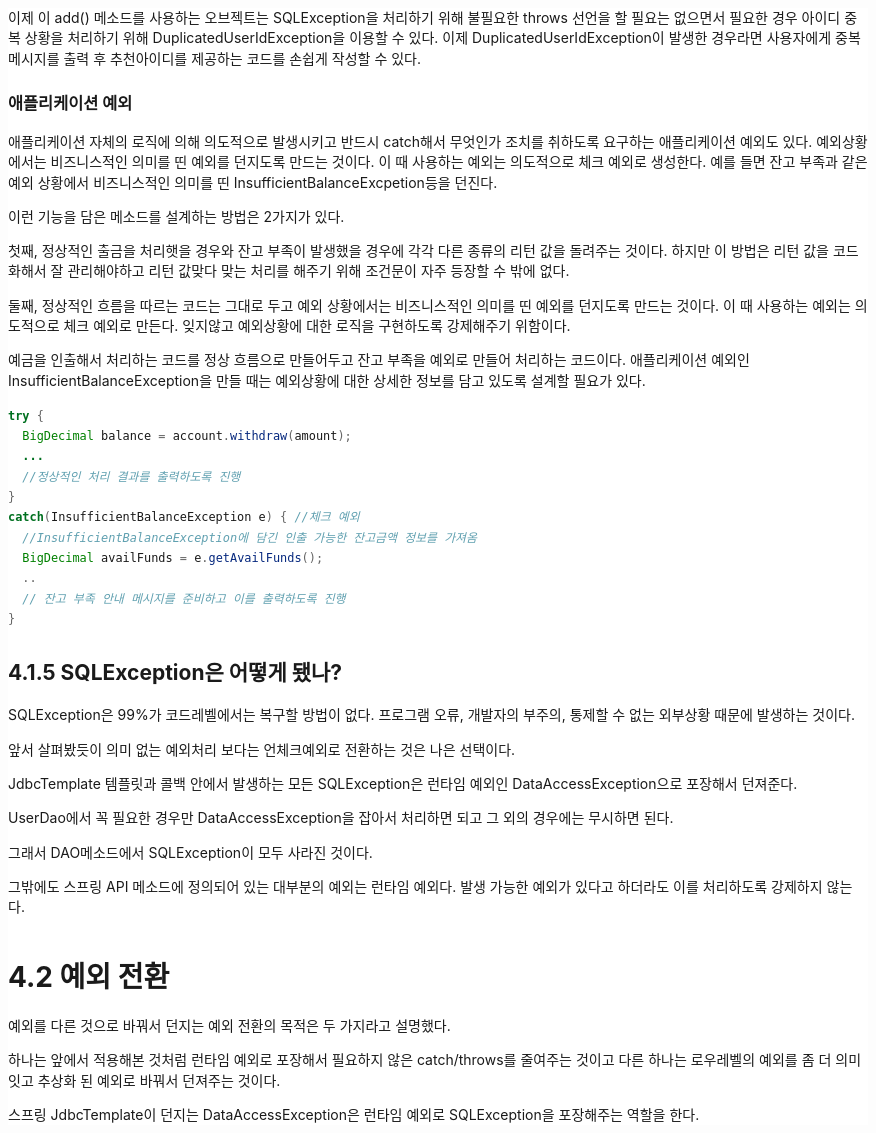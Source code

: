 이제 이 add() 메소드를 사용하는 오브젝트는 SQLException을 처리하기 위해 불필요한 throws 선언을 할 필요는 없으면서 필요한 경우 아이디 중복 상황을 처리하기 위해 DuplicatedUserIdException을 이용할 수 있다. 이제 DuplicatedUserIdException이 발생한 경우라면 사용자에게 중복 메시지를 출력 후 추천아이디를 제공하는 코드를 손쉽게 작성할 수 있다.

### 애플리케이션 예외

애플리케이션 자체의 로직에 의해 의도적으로 발생시키고 반드시 catch해서 무엇인가 조치를 취하도록 요구하는 애플리케이션 예외도 있다.
예외상황에서는 비즈니스적인 의미를 띤 예외를 던지도록 만드는 것이다. 이 때 사용하는 예외는 의도적으로 체크 예외로 생성한다.
예를 들면 잔고 부족과 같은 예외 상황에서 비즈니스적인 의미를 띤 InsufficientBalanceExcpetion등을 던진다. 

이런 기능을 담은 메소드를 설계하는 방법은 2가지가 있다.

첫째, 정상적인 출금을 처리햇을 경우와 잔고 부족이 발생했을 경우에 각각 다른 종류의 리턴 값을 돌려주는 것이다.
하지만 이 방법은 리턴 값을 코드화해서 잘 관리해야하고 리턴 값맞다 맞는 처리를 해주기 위해 조건문이 자주 등장할 수 밖에 없다.

둘째, 정상적인 흐름을 따르는 코드는 그대로 두고 예외 상황에서는 비즈니스적인 의미를 띤 예외를 던지도록 만드는 것이다. 
이 때 사용하는 예외는 의도적으로 체크 예외로 만든다. 잊지않고 예외상황에 대한 로직을 구현하도록 강제해주기 위함이다.

예금을 인출해서 처리하는 코드를 정상 흐름으로 만들어두고 잔고 부족을 예외로 만들어 처리하는 코드이다.
애플리케이션 예외인 InsufficientBalanceException을 만들 때는 예외상황에 대한 상세한 정보를 담고 있도록 설계할 필요가 있다.

```JAVA
try {
  BigDecimal balance = account.withdraw(amount);
  ...
  //정상적인 처리 결과를 출력하도록 진행
}
catch(InsufficientBalanceException e) { //체크 예외
  //InsufficientBalanceException에 담긴 인출 가능한 잔고금액 정보를 가져옴
  BigDecimal availFunds = e.getAvailFunds();
  ..
  // 잔고 부족 안내 메시지를 준비하고 이를 출력하도록 진행
}
```
## 4.1.5 SQLException은 어떻게 됐나?

SQLException은 99%가 코드레벨에서는 복구할 방법이 없다. 프로그램 오류, 개발자의 부주의, 통제할 수 없는 외부상황 때문에 발생하는 것이다.

앞서 살펴봤듯이 의미 없는 예외처리 보다는 언체크예외로 전환하는 것은 나은 선택이다.

JdbcTemplate 템플릿과 콜백 안에서 발생하는 모든 SQLException은 런타임 예외인 DataAccessException으로 포장해서 던져준다. 

UserDao에서 꼭 필요한 경우만 DataAccessException을 잡아서 처리하면 되고 그 외의 경우에는 무시하면 된다. 

그래서 DAO메소드에서 SQLException이 모두 사라진 것이다. 

그밖에도 스프링 API 메소드에 정의되어 있는 대부분의 예외는 런타임 예외다. 발생 가능한 예외가 있다고 하더라도 이를 처리하도록 강제하지 않는다. 

# 4.2 예외 전환

예외를 다른 것으로 바꿔서 던지는 예외 전환의 목적은 두 가지라고 설명했다. 

하나는 앞에서 적용해본 것처럼 런타임 예외로 포장해서 필요하지 않은 catch/throws를 줄여주는 것이고 다른 하나는 로우레벨의 예외를 좀 더 의미 잇고 추상화 된 예외로 바꿔서 던져주는 것이다. 

스프링 JdbcTemplate이 던지는 DataAccessException은 런타임 예외로 SQLException을 포장해주는 역할을 한다.
